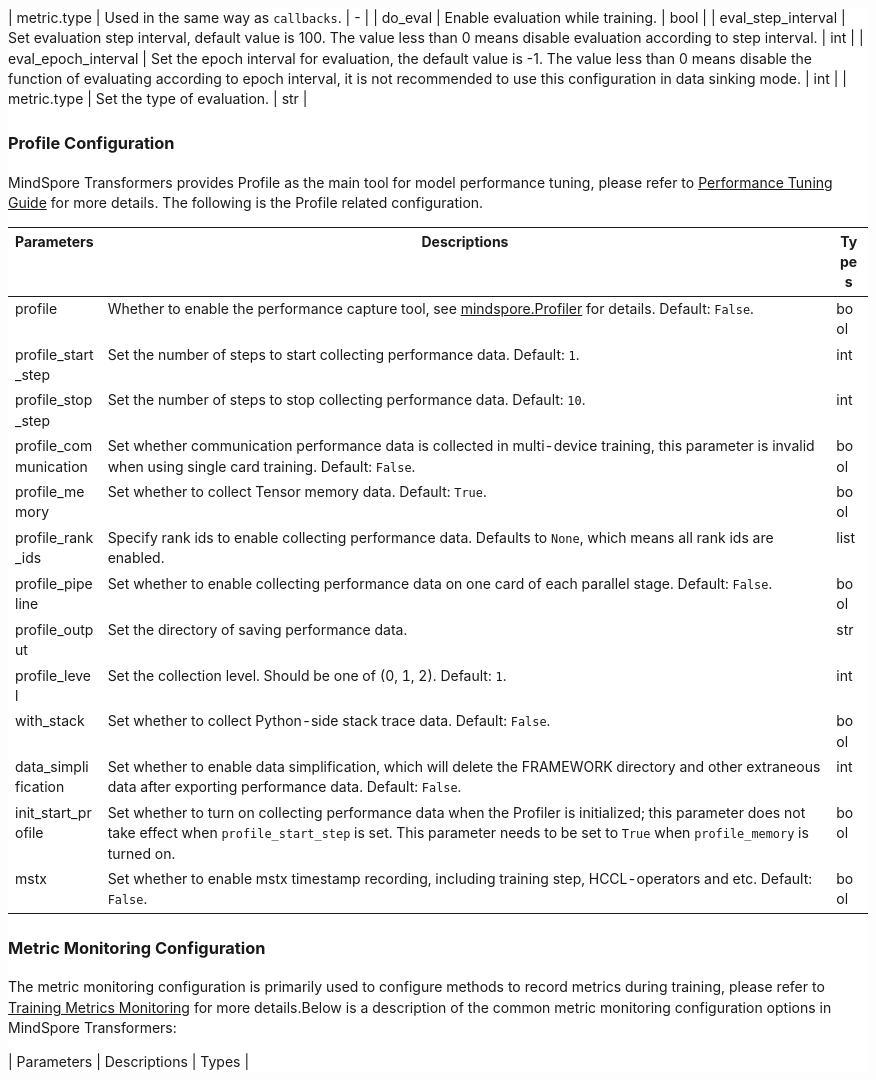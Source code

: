 | metric.type         | Used in the same way as `callbacks`.                                          | -    |
| do_eval             | Enable evaluation while training.                                                | bool |
| eval_step_interval  | Set evaluation step interval, default value is 100. The value less than 0 means disable evaluation according to step interval.                  | int  |
| eval_epoch_interval | Set the epoch interval for evaluation, the default value is -1. The value less than 0 means disable the function of evaluating according to epoch interval, it is not recommended to use this configuration in data sinking mode. | int  |
| metric.type         | Set the type of evaluation.                                                     | str  |

### Profile Configuration

MindSpore Transformers provides Profile as the main tool for model performance tuning, please refer to [Performance Tuning Guide](https://www.mindspore.cn/mindformers/docs/en/r1.5.0/perf_optimize/perf_optimize.html) for more details. The following is the Profile related configuration.

| Parameters            | Descriptions                                                                                                                                                                                                                            | Types |
|-----------------------|-----------------------------------------------------------------------------------------------------------------------------------------------------------------------------------------------------------------------------------------|-------|
| profile               | Whether to enable the performance capture tool, see [mindspore.Profiler](https://www.mindspore.cn/docs/en/r2.6.0rc1/api_python/mindspore/mindspore.Profiler.html) for details. Default: `False`.                                           | bool  |
| profile_start_step    | Set the number of steps to start collecting performance data. Default: `1`.                                                                                                                                                             | int   |
| profile_stop_step     | Set the number of steps to stop collecting performance data. Default: `10`.                                                                                                                                                             | int   |
| profile_communication | Set whether communication performance data is collected in multi-device training, this parameter is invalid when using single card training. Default: `False`.                                                                          | bool  |
| profile_memory        | Set whether to collect Tensor memory data. Default: `True`.                                                                                                                                                                             | bool  |
| profile_rank_ids      | Specify rank ids to enable collecting performance data. Defaults to `None`, which means all rank ids are enabled.                                                                                                                       | list  |
| profile_pipeline      | Set whether to enable collecting performance data on one card of each parallel stage. Default: `False`.                                                                                                                                 | bool  |
| profile_output        | Set the directory of saving performance data.                                                                                                                                                                                           | str   |
| profile_level         | Set the collection level. Should be one of (0, 1, 2). Default: `1`.                                                                                                                                                                     | int   |
| with_stack            | Set whether to collect Python-side stack trace data. Default: `False`.                                                                                                                                                                  | bool  |
| data_simplification   | Set whether to enable data simplification, which will delete the FRAMEWORK directory and other extraneous data after exporting performance data. Default: `False`.                                                                      | int   |
| init_start_profile    | Set whether to turn on collecting performance data when the Profiler is initialized; this parameter does not take effect when `profile_start_step` is set. This parameter needs to be set to `True` when `profile_memory` is turned on. | bool  |
| mstx                  | Set whether to enable mstx timestamp recording, including training step, HCCL-operators and etc. Default: `False`.                                                                                                                                                                      | bool  |

### Metric Monitoring Configuration

The metric monitoring configuration is primarily used to configure methods to record metrics during training, please refer to [Training Metrics Monitoring](https://www.mindspore.cn/mindformers/docs/en/r1.5.0/function/monitor.html) for more details.Below is a description of the common metric monitoring configuration options in MindSpore Transformers:

| Parameters                              | Descriptions                                                                                                                                                                                                                                             | Types         |